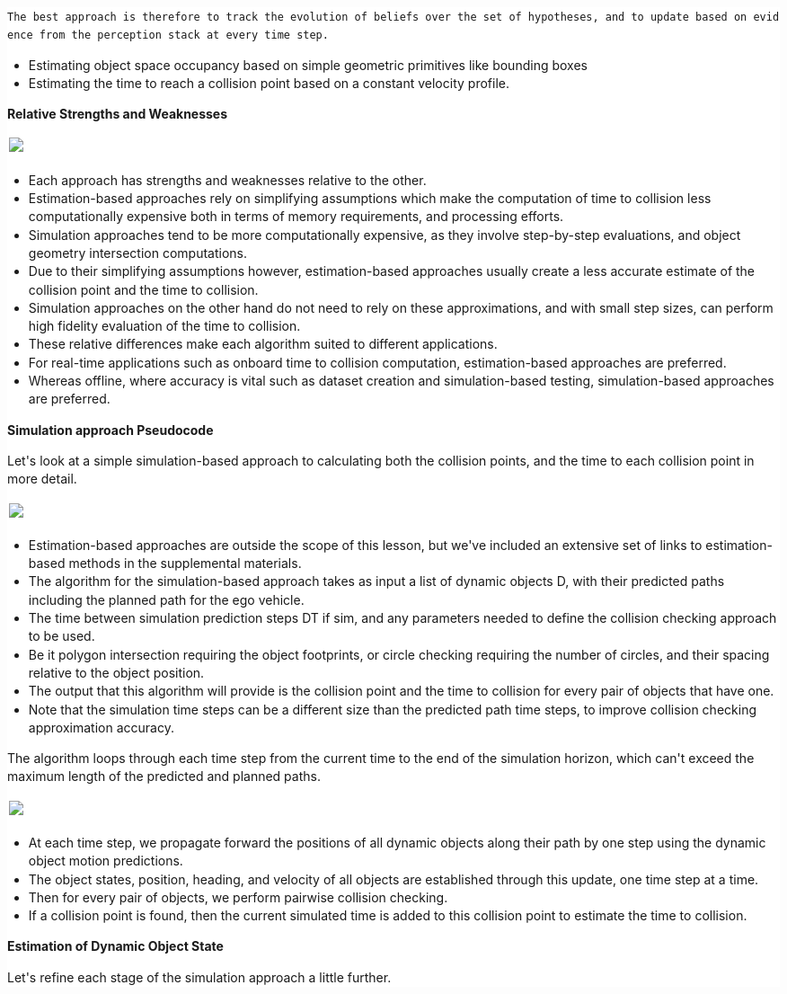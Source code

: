 ```The best approach is therefore to track the evolution of beliefs over the set of hypotheses, and to update based on evidence from the perception stack at every time step.```
  - Estimating object space occupancy based on simple geometric primitives like bounding boxes
  - Estimating the time to reach a collision point based on a constant velocity profile.

**Relative Strengths and Weaknesses**

<img src="./resources/w4/img/l3-time-to-collision6.png" width="600" style="border:0px solid #FFFFFF; padding:1px; margin:1px">

- Each approach has strengths and weaknesses relative to the other.
- Estimation-based approaches rely on simplifying assumptions which make the computation of time to collision less computationally expensive both in terms of memory requirements, and processing efforts.
- Simulation approaches tend to be more computationally expensive, as they involve step-by-step evaluations, and object geometry intersection computations.
- Due to their simplifying assumptions however, estimation-based approaches usually create a less accurate estimate of the collision point and the time to collision.
- Simulation approaches on the other hand do not need to rely on these approximations, and with small step sizes, can perform high fidelity evaluation of the time to collision.
- These relative differences make each algorithm suited to different applications.
- For real-time applications such as onboard time to collision computation, estimation-based approaches are preferred.
- Whereas offline, where accuracy is vital such as dataset creation and simulation-based testing, simulation-based approaches are preferred.

**Simulation approach Pseudocode**

Let's look at a simple simulation-based approach to calculating both the collision points, and the time to each collision point in more detail.

<img src="./resources/w4/img/l3-time-to-collision7.png" width="600" style="border:0px solid #FFFFFF; padding:1px; margin:1px">

- Estimation-based approaches are outside the scope of this lesson, but we've included an extensive set of links to estimation-based methods in the supplemental materials.
- The algorithm for the simulation-based approach takes as input a list of dynamic objects D, with their predicted paths including the planned path for the ego vehicle.
- The time between simulation prediction steps DT if sim, and any parameters needed to define the collision checking approach to be used.
- Be it polygon intersection requiring the object footprints, or circle checking requiring the number of circles, and their spacing relative to the object position.
- The output that this algorithm will provide is the collision point and the time to collision for every pair of objects that have one.
- Note that the simulation time steps can be a different size than the predicted path time steps, to improve collision checking approximation accuracy.


The algorithm loops through each time step from the current time to the end of the simulation horizon, which can't exceed the maximum length of the predicted and planned paths.

<img src="./resources/w4/img/l3-time-to-collision8.png" width="600" style="border:0px solid #FFFFFF; padding:1px; margin:1px">

- At each time step, we propagate forward the positions of all dynamic objects along their path by one step using the dynamic object motion predictions.
- The object states, position, heading, and velocity of all objects are established through this update, one time step at a time.
- Then for every pair of objects, we perform pairwise collision checking.
- If a collision point is found, then the current simulated time is added to this collision point to estimate the time to collision.

**Estimation of Dynamic Object State**

Let's refine each stage of the simulation approach a little further.
```